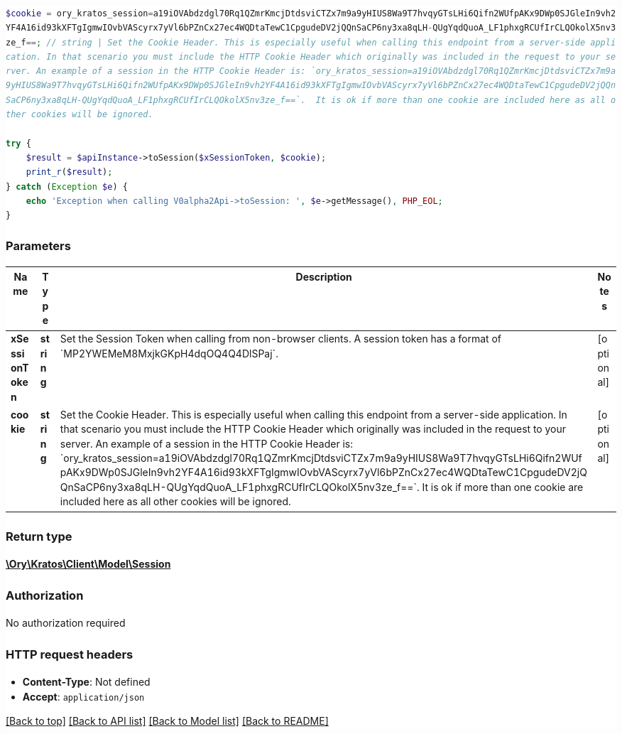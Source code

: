 ```php
$cookie = ory_kratos_session=a19iOVAbdzdgl70Rq1QZmrKmcjDtdsviCTZx7m9a9yHIUS8Wa9T7hvqyGTsLHi6Qifn2WUfpAKx9DWp0SJGleIn9vh2YF4A16id93kXFTgIgmwIOvbVAScyrx7yVl6bPZnCx27ec4WQDtaTewC1CpgudeDV2jQQnSaCP6ny3xa8qLH-QUgYqdQuoA_LF1phxgRCUfIrCLQOkolX5nv3ze_f==; // string | Set the Cookie Header. This is especially useful when calling this endpoint from a server-side application. In that scenario you must include the HTTP Cookie Header which originally was included in the request to your server. An example of a session in the HTTP Cookie Header is: `ory_kratos_session=a19iOVAbdzdgl70Rq1QZmrKmcjDtdsviCTZx7m9a9yHIUS8Wa9T7hvqyGTsLHi6Qifn2WUfpAKx9DWp0SJGleIn9vh2YF4A16id93kXFTgIgmwIOvbVAScyrx7yVl6bPZnCx27ec4WQDtaTewC1CpgudeDV2jQQnSaCP6ny3xa8qLH-QUgYqdQuoA_LF1phxgRCUfIrCLQOkolX5nv3ze_f==`.  It is ok if more than one cookie are included here as all other cookies will be ignored.

try {
    $result = $apiInstance->toSession($xSessionToken, $cookie);
    print_r($result);
} catch (Exception $e) {
    echo 'Exception when calling V0alpha2Api->toSession: ', $e->getMessage(), PHP_EOL;
}
```

### Parameters

Name | Type | Description  | Notes
------------- | ------------- | ------------- | -------------
 **xSessionToken** | **string**| Set the Session Token when calling from non-browser clients. A session token has a format of &#x60;MP2YWEMeM8MxjkGKpH4dqOQ4Q4DlSPaj&#x60;. | [optional]
 **cookie** | **string**| Set the Cookie Header. This is especially useful when calling this endpoint from a server-side application. In that scenario you must include the HTTP Cookie Header which originally was included in the request to your server. An example of a session in the HTTP Cookie Header is: &#x60;ory_kratos_session&#x3D;a19iOVAbdzdgl70Rq1QZmrKmcjDtdsviCTZx7m9a9yHIUS8Wa9T7hvqyGTsLHi6Qifn2WUfpAKx9DWp0SJGleIn9vh2YF4A16id93kXFTgIgmwIOvbVAScyrx7yVl6bPZnCx27ec4WQDtaTewC1CpgudeDV2jQQnSaCP6ny3xa8qLH-QUgYqdQuoA_LF1phxgRCUfIrCLQOkolX5nv3ze_f&#x3D;&#x3D;&#x60;.  It is ok if more than one cookie are included here as all other cookies will be ignored. | [optional]

### Return type

[**\Ory\Kratos\Client\Model\Session**](../Model/Session.md)

### Authorization

No authorization required

### HTTP request headers

- **Content-Type**: Not defined
- **Accept**: `application/json`

[[Back to top]](#) [[Back to API list]](../../README.md#endpoints)
[[Back to Model list]](../../README.md#models)
[[Back to README]](../../README.md)
